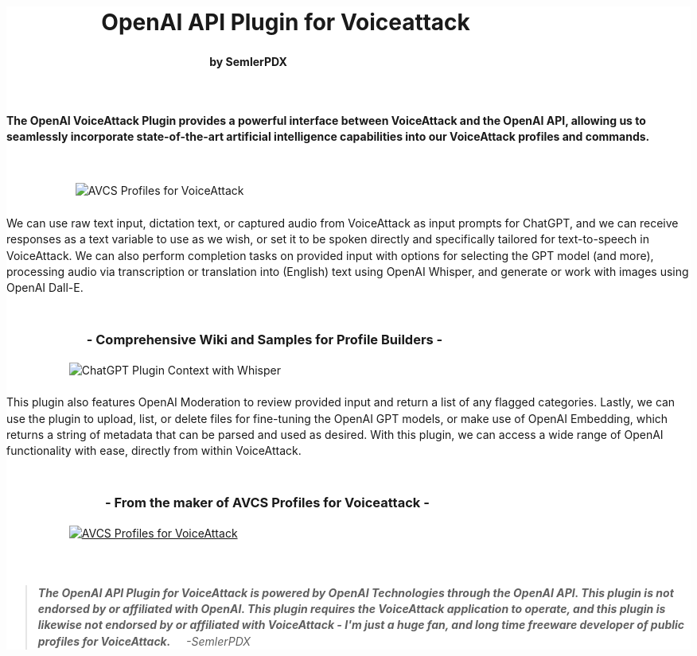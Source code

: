 # &nbsp; &nbsp; &nbsp; &nbsp; &nbsp; &nbsp; &nbsp; &nbsp; &nbsp; OpenAI API Plugin for Voiceattack
#### &nbsp; &nbsp; &nbsp; &nbsp; &nbsp; &nbsp; &nbsp; &nbsp; &nbsp; &nbsp; &nbsp; &nbsp; &nbsp; &nbsp; &nbsp; &nbsp; &nbsp; &nbsp; &nbsp; &nbsp; &nbsp; &nbsp; &nbsp; &nbsp; &nbsp; &nbsp; &nbsp; &nbsp; &nbsp; &nbsp; &nbsp; &nbsp; &nbsp; &nbsp; &nbsp; &nbsp; &nbsp; &nbsp; &nbsp;by SemlerPDX

<br />

**The OpenAI VoiceAttack Plugin provides a powerful interface between VoiceAttack and the OpenAI API, allowing us to seamlessly incorporate state-of-the-art artificial intelligence capabilities into our VoiceAttack profiles and commands.**

<br />

 &nbsp; &nbsp; &nbsp; &nbsp; &nbsp; &nbsp; &nbsp; &nbsp; &nbsp; &nbsp; &nbsp; ![AVCS Profiles for VoiceAttack](https://i.imgur.com/3nJr9gA.png)
<br /><br />
We can use raw text input, dictation text, or captured audio from VoiceAttack as input prompts for ChatGPT, and we can receive responses as a text variable to use as we wish, or set it to be spoken directly and specifically tailored for text-to-speech in VoiceAttack. We can also perform completion tasks on provided input with options for selecting the GPT model (and more), processing audio via transcription or translation into (English) text using OpenAI Whisper, and generate or work with images using OpenAI Dall-E.
<br /><br />
### &nbsp; &nbsp; &nbsp; &nbsp; &nbsp; &nbsp; &nbsp; &nbsp; &nbsp; &nbsp; &nbsp; &nbsp; &nbsp; - Comprehensive Wiki and Samples for Profile Builders -

 &nbsp; &nbsp; &nbsp; &nbsp; &nbsp; &nbsp; &nbsp; &nbsp; &nbsp; &nbsp; ![ChatGPT Plugin Context with Whisper](https://i.imgur.com/5MhRsew.png)
<br /><br />
This plugin also features OpenAI Moderation to review provided input and return a list of any flagged categories. Lastly, we can use the plugin to upload, list, or delete files for fine-tuning the OpenAI GPT models, or make use of OpenAI Embedding, which returns a string of metadata that can be parsed and used as desired. With this plugin, we can access a wide range of OpenAI functionality with ease, directly from within VoiceAttack.
<br /><br />

### &nbsp; &nbsp; &nbsp; &nbsp; &nbsp; &nbsp; &nbsp; &nbsp; &nbsp; &nbsp; &nbsp; &nbsp; &nbsp; &nbsp; &nbsp; &nbsp; - From the maker of AVCS Profiles for Voiceattack -

 &nbsp; &nbsp; &nbsp; &nbsp; &nbsp; &nbsp; &nbsp; &nbsp; &nbsp; &nbsp; [![AVCS Profiles for VoiceAttack](https://i.imgur.com/FO3fiFF.png)](https://veterans-gaming.com/avcs)
<br /><br /><br />

> ***The OpenAI API Plugin for VoiceAttack is powered by OpenAI Technologies through the OpenAI API. This plugin is not endorsed by or affiliated with OpenAI. This plugin requires the VoiceAttack application to operate, and this plugin is likewise not endorsed by or affiliated with VoiceAttack - I'm just a huge fan, and long time freeware developer of public profiles for VoiceAttack.** &nbsp; &nbsp; -SemlerPDX*
